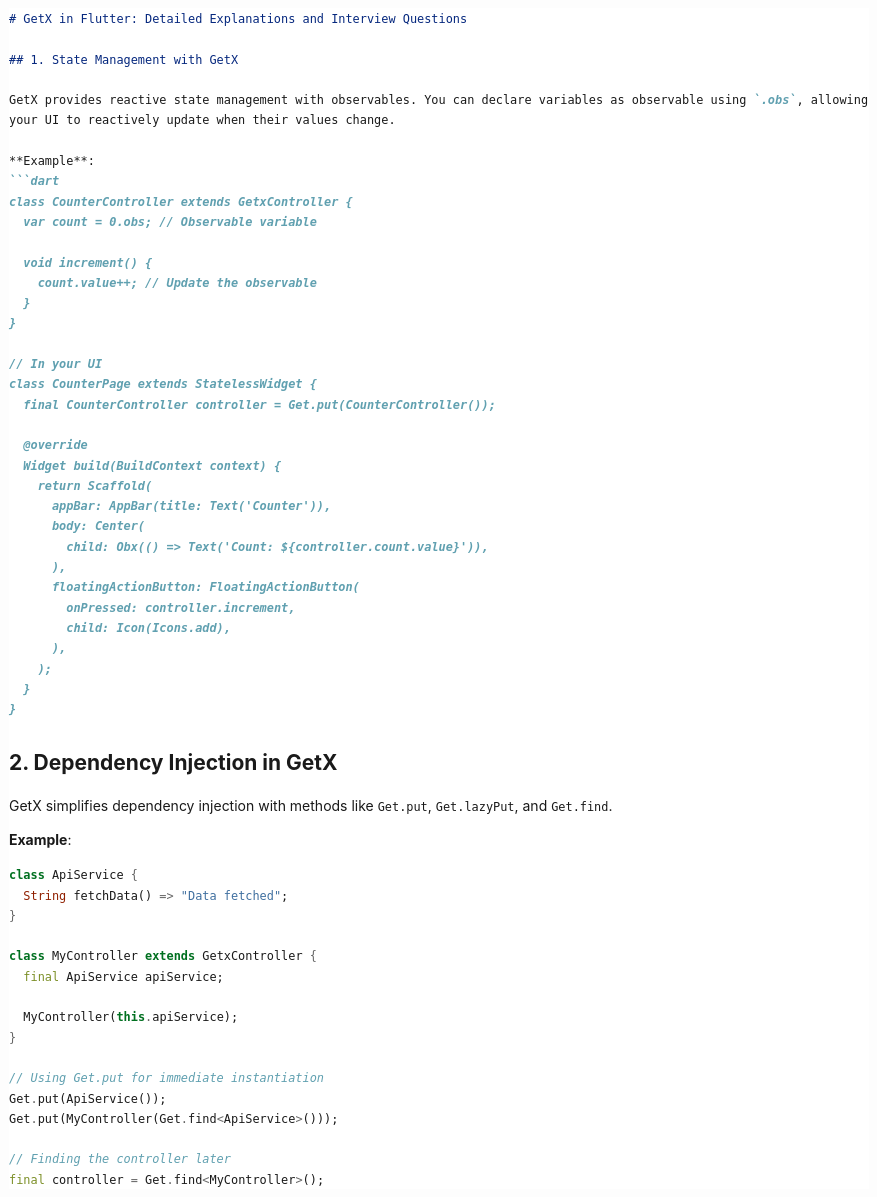 
```markdown
# GetX in Flutter: Detailed Explanations and Interview Questions

## 1. State Management with GetX

GetX provides reactive state management with observables. You can declare variables as observable using `.obs`, allowing your UI to reactively update when their values change.

**Example**:
```dart
class CounterController extends GetxController {
  var count = 0.obs; // Observable variable

  void increment() {
    count.value++; // Update the observable
  }
}

// In your UI
class CounterPage extends StatelessWidget {
  final CounterController controller = Get.put(CounterController());

  @override
  Widget build(BuildContext context) {
    return Scaffold(
      appBar: AppBar(title: Text('Counter')),
      body: Center(
        child: Obx(() => Text('Count: ${controller.count.value}')),
      ),
      floatingActionButton: FloatingActionButton(
        onPressed: controller.increment,
        child: Icon(Icons.add),
      ),
    );
  }
}
```

## 2. Dependency Injection in GetX

GetX simplifies dependency injection with methods like `Get.put`, `Get.lazyPut`, and `Get.find`.

**Example**:
```dart
class ApiService {
  String fetchData() => "Data fetched";
}

class MyController extends GetxController {
  final ApiService apiService;

  MyController(this.apiService);
}

// Using Get.put for immediate instantiation
Get.put(ApiService());
Get.put(MyController(Get.find<ApiService>()));

// Finding the controller later
final controller = Get.find<MyController>();
```
